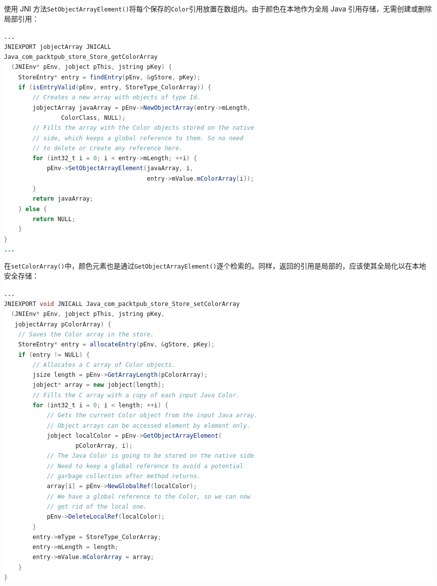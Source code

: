 使用 JNI 方法`SetObjectArrayElement()`将每个保存的`Color`引用放置在数组内。由于颜色在本地作为全局 Java 引用存储，无需创建或删除局部引用：

```java
...
JNIEXPORT jobjectArray JNICALL
Java_com_packtpub_store_Store_getColorArray
  (JNIEnv* pEnv, jobject pThis, jstring pKey) {
    StoreEntry* entry = findEntry(pEnv, &gStore, pKey);
    if (isEntryValid(pEnv, entry, StoreType_ColorArray)) {
        // Creates a new array with objects of type Id.
        jobjectArray javaArray = pEnv->NewObjectArray(entry->mLength,
                ColorClass, NULL);
        // Fills the array with the Color objects stored on the native
        // side, which keeps a global reference to them. So no need
        // to delete or create any reference here.
        for (int32_t i = 0; i < entry->mLength; ++i) {
            pEnv->SetObjectArrayElement(javaArray, i,
                                        entry->mValue.mColorArray[i]);
        }
        return javaArray;
    } else {
        return NULL;
    }
}
...
```

在`setColorArray()`中，颜色元素也是通过`GetObjectArrayElement()`逐个检索的。同样，返回的引用是局部的，应该使其全局化以在本地安全存储：

```java
...
JNIEXPORT void JNICALL Java_com_packtpub_store_Store_setColorArray
  (JNIEnv* pEnv, jobject pThis, jstring pKey,
   jobjectArray pColorArray) {
    // Saves the Color array in the store.
    StoreEntry* entry = allocateEntry(pEnv, &gStore, pKey);
    if (entry != NULL) {
        // Allocates a C array of Color objects.
        jsize length = pEnv->GetArrayLength(pColorArray);
        jobject* array = new jobject[length];
        // Fills the C array with a copy of each input Java Color.
        for (int32_t i = 0; i < length; ++i) {
            // Gets the current Color object from the input Java array.
            // Object arrays can be accessed element by element only.
            jobject localColor = pEnv->GetObjectArrayElement(
                    pColorArray, i);
            // The Java Color is going to be stored on the native side
            // Need to keep a global reference to avoid a potential
            // garbage collection after method returns.
            array[i] = pEnv->NewGlobalRef(localColor);
            // We have a global reference to the Color, so we can now
            // get rid of the local one.
            pEnv->DeleteLocalRef(localColor);
        }
        entry->mType = StoreType_ColorArray;
        entry->mLength = length;
        entry->mValue.mColorArray = array;
    }
}
```
